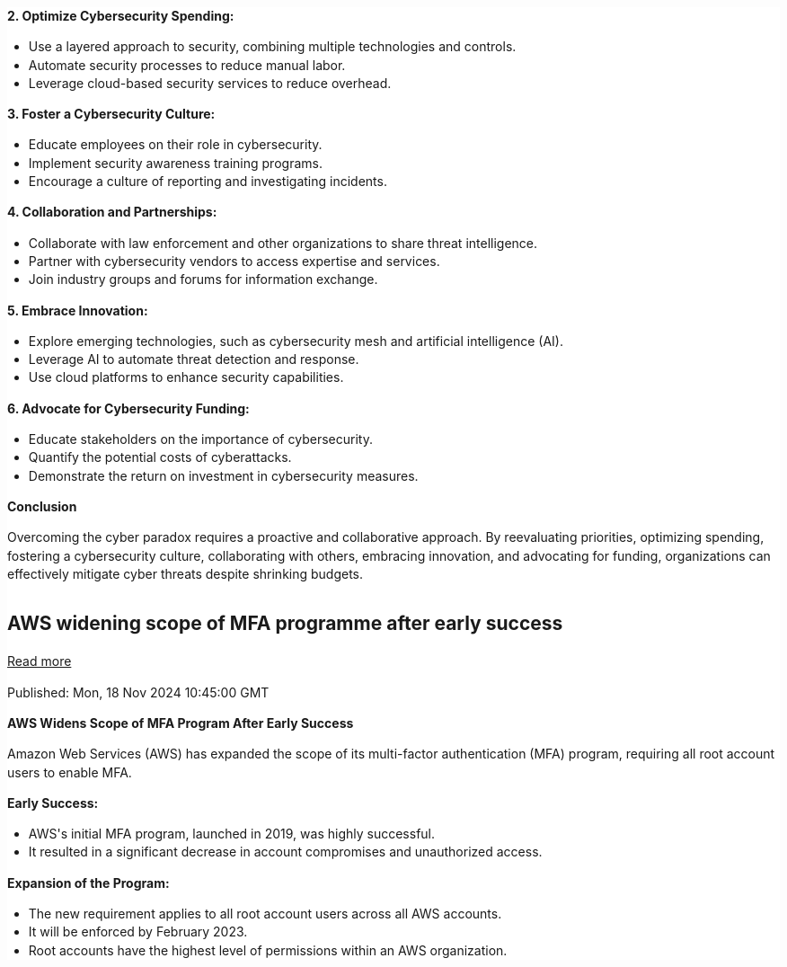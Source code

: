 **2. Optimize Cybersecurity Spending:**

* Use a layered approach to security, combining multiple technologies and controls.
* Automate security processes to reduce manual labor.
* Leverage cloud-based security services to reduce overhead.

**3. Foster a Cybersecurity Culture:**

* Educate employees on their role in cybersecurity.
* Implement security awareness training programs.
* Encourage a culture of reporting and investigating incidents.

**4. Collaboration and Partnerships:**

* Collaborate with law enforcement and other organizations to share threat intelligence.
* Partner with cybersecurity vendors to access expertise and services.
* Join industry groups and forums for information exchange.

**5. Embrace Innovation:**

* Explore emerging technologies, such as cybersecurity mesh and artificial intelligence (AI).
* Leverage AI to automate threat detection and response.
* Use cloud platforms to enhance security capabilities.

**6. Advocate for Cybersecurity Funding:**

* Educate stakeholders on the importance of cybersecurity.
* Quantify the potential costs of cyberattacks.
* Demonstrate the return on investment in cybersecurity measures.

**Conclusion**

Overcoming the cyber paradox requires a proactive and collaborative approach. By reevaluating priorities, optimizing spending, fostering a cybersecurity culture, collaborating with others, embracing innovation, and advocating for funding, organizations can effectively mitigate cyber threats despite shrinking budgets.

## AWS widening scope of MFA programme after early success
[Read more](https://www.computerweekly.com/news/366615863/AWS-widening-scope-of-MFA-programme-after-early-success)

Published: Mon, 18 Nov 2024 10:45:00 GMT

**AWS Widens Scope of MFA Program After Early Success**

Amazon Web Services (AWS) has expanded the scope of its multi-factor authentication (MFA) program, requiring all root account users to enable MFA.

**Early Success:**

* AWS's initial MFA program, launched in 2019, was highly successful.
* It resulted in a significant decrease in account compromises and unauthorized access.

**Expansion of the Program:**

* The new requirement applies to all root account users across all AWS accounts.
* It will be enforced by February 2023.
* Root accounts have the highest level of permissions within an AWS organization.
